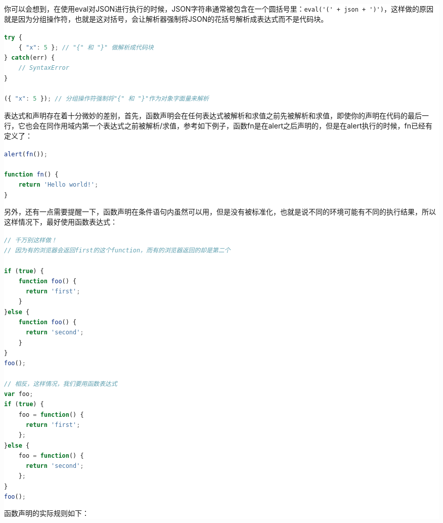 你可以会想到，在使用eval对JSON进行执行的时候，JSON字符串通常被包含在一个圆括号里：`eval('(' + json + ')')`，这样做的原因就是因为分组操作符，也就是这对括号，会让解析器强制将JSON的花括号解析成表达式而不是代码块。
 
```javascript
try {
    { "x": 5 }; // "{" 和 "}" 做解析成代码块
} catch(err) {
    // SyntaxError
}
 
({ "x": 5 }); // 分组操作符强制将"{" 和 "}"作为对象字面量来解析
```
 
表达式和声明存在着十分微妙的差别，首先，函数声明会在任何表达式被解析和求值之前先被解析和求值，即使你的声明在代码的最后一行，它也会在同作用域内第一个表达式之前被解析/求值，参考如下例子，函数fn是在alert之后声明的，但是在alert执行的时候，fn已经有定义了：
```javascript
alert(fn());
 
function fn() {
    return 'Hello world!';
}
```
 
另外，还有一点需要提醒一下，函数声明在条件语句内虽然可以用，但是没有被标准化，也就是说不同的环境可能有不同的执行结果，所以这样情况下，最好使用函数表达式：
```javascript
// 千万别这样做！
// 因为有的浏览器会返回first的这个function，而有的浏览器返回的却是第二个
 
if (true) {
    function foo() {
      return 'first';
    }
}else {
    function foo() {
      return 'second';
    }
}
foo();
 
// 相反，这样情况，我们要用函数表达式
var foo;
if (true) {
    foo = function() {
      return 'first';
    };
}else {
    foo = function() {
      return 'second';
    };
}
foo();
```
 
函数声明的实际规则如下：
 